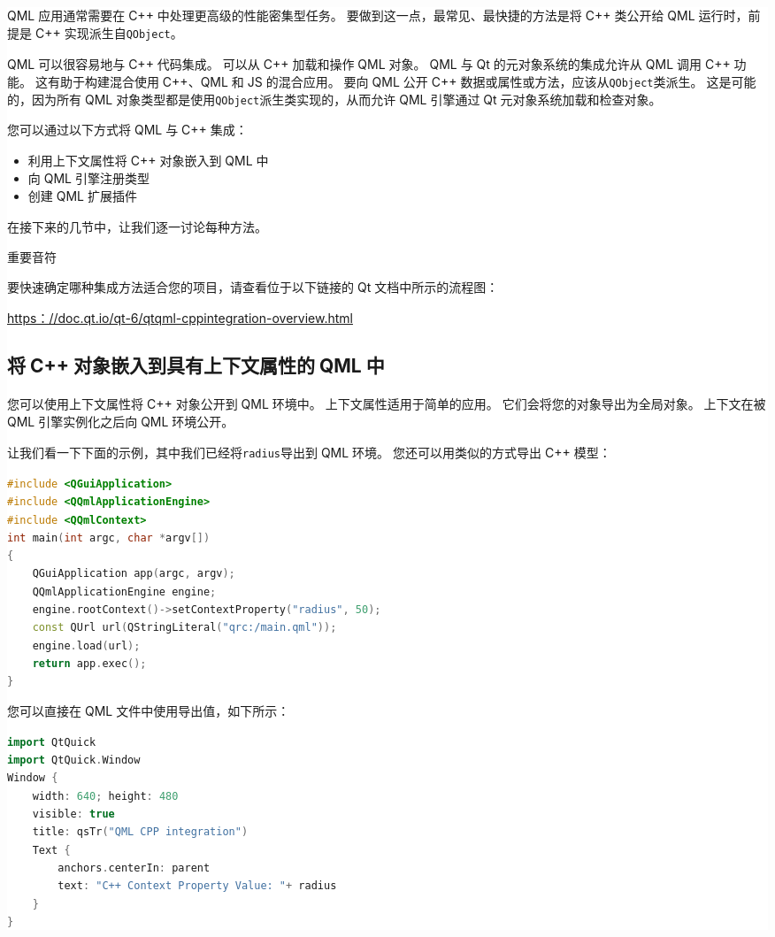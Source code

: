 QML 应用通常需要在 C++ 中处理更高级的性能密集型任务。 要做到这一点，最常见、最快捷的方法是将 C++ 类公开给 QML 运行时，前提是 C++ 实现派生自`QObject`。

QML 可以很容易地与 C++ 代码集成。 可以从 C++ 加载和操作 QML 对象。 QML 与 Qt 的元对象系统的集成允许从 QML 调用 C++ 功能。 这有助于构建混合使用 C++、QML 和 JS 的混合应用。 要向 QML 公开 C++ 数据或属性或方法，应该从`QObject`类派生。 这是可能的，因为所有 QML 对象类型都是使用`QObject`派生类实现的，从而允许 QML 引擎通过 Qt 元对象系统加载和检查对象。

您可以通过以下方式将 QML 与 C++ 集成：

*   利用上下文属性将 C++ 对象嵌入到 QML 中
*   向 QML 引擎注册类型
*   创建 QML 扩展插件

在接下来的几节中，让我们逐一讨论每种方法。

重要音符

要快速确定哪种集成方法适合您的项目，请查看位于以下链接的 Qt 文档中所示的流程图：

[https：//doc.qt.io/qt-6/qtqml-cppintegration-overview.html](https://doc.qt.io/qt-6/qtqml-cppintegration-overview.html)

## 将 C++ 对象嵌入到具有上下文属性的 QML 中

您可以使用上下文属性将 C++ 对象公开到 QML 环境中。 上下文属性适用于简单的应用。 它们会将您的对象导出为全局对象。 上下文在被 QML 引擎实例化之后向 QML 环境公开。

让我们看一下下面的示例，其中我们已经将`radius`导出到 QML 环境。 您还可以用类似的方式导出 C++ 模型：

```cpp
#include <QGuiApplication>
#include <QQmlApplicationEngine>
#include <QQmlContext>
int main(int argc, char *argv[])
{
    QGuiApplication app(argc, argv);
    QQmlApplicationEngine engine;
    engine.rootContext()->setContextProperty("radius", 50);
    const QUrl url(QStringLiteral("qrc:/main.qml"));
    engine.load(url);
    return app.exec();
}
```

您可以直接在 QML 文件中使用导出值，如下所示：

```cpp
import QtQuick
import QtQuick.Window
Window {
    width: 640; height: 480
    visible: true
    title: qsTr("QML CPP integration")
    Text {
        anchors.centerIn: parent
        text: "C++ Context Property Value: "+ radius
    }
}
```
